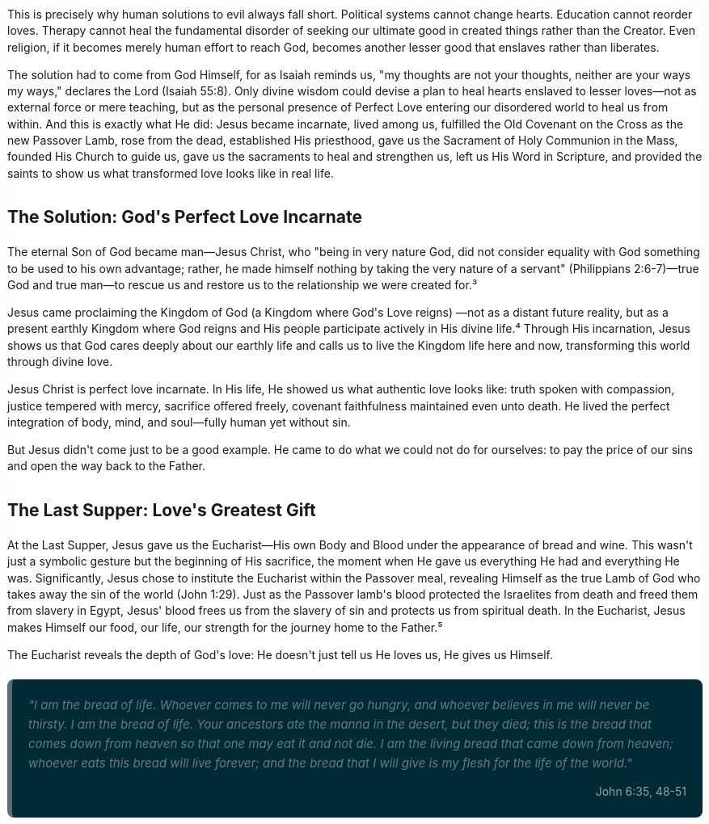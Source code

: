 This is precisely why human solutions to evil always fall short. Political systems cannot change hearts. Education cannot reorder loves. Therapy cannot heal the fundamental disorder of seeking our ultimate good in created things rather than the Creator. Even religion, if it becomes merely human effort to reach God, becomes another lesser good that enslaves rather than liberates.

The solution had to come from God Himself, for as Isaiah reminds us, "my thoughts are not your thoughts, neither are your ways my ways," declares the Lord (Isaiah 55:8). Only divine wisdom could devise a plan to heal hearts enslaved to lesser loves—not as external force or mere teaching, but as the personal presence of Perfect Love entering our disordered world to heal us from within. And this is exactly what He did: Jesus became incarnate, lived among us, fulfilled the Old Covenant on the Cross as the new Passover Lamb, rose from the dead, established His priesthood, gave us the Sacrament of Holy Communion in the Mass, founded His Church to guide us, gave us the sacraments to heal and strengthen us, left us His Word in Scripture, and provided the saints to show us what transformed love looks like in real life.

## The Solution: God's Perfect Love Incarnate

The eternal Son of God became man—Jesus Christ, who "being in very nature God, did not consider equality with God something to be used to his own advantage; rather, he made himself nothing by taking the very nature of a servant" (Philippians 2:6-7)—true God and true man—to rescue us and restore us to the relationship we were created for.³

Jesus came proclaiming the Kingdom of God (a Kingdom where God's Love reigns) —not as a distant future reality, but as a present earthly Kingdom where God reigns and His people participate actively in His divine life.⁴ Through His incarnation, Jesus shows us that God cares deeply about our earthly life and calls us to live the Kingdom life here and now, transforming this world through divine love.

Jesus Christ is perfect love incarnate. In His life, He showed us what authentic love looks like: truth spoken with compassion, justice tempered with mercy, sacrifice offered freely, covenant faithfulness maintained even unto death. He lived the perfect integration of body, mind, and soul—fully human yet without sin.

But Jesus didn't come just to be a good example. He came to do what we could not do for ourselves: to pay the price of our sins and open the way back to the Father.

## The Last Supper: Love's Greatest Gift

At the Last Supper, Jesus gave us the Eucharist—His own Body and Blood under the appearance of bread and wine. This wasn't just a symbolic gesture but the beginning of His sacrifice, the moment when He gave us everything He had and everything He was. Significantly, Jesus chose to institute the Eucharist within the Passover meal, revealing Himself as the true Lamb of God who takes away the sin of the world (John 1:29). Just as the Passover lamb's blood protected the Israelites from death and freed them from slavery in Egypt, Jesus' blood frees us from the slavery of sin and protects us from spiritual death. In the Eucharist, Jesus makes Himself our food, our life, our strength for the journey home to the Father.⁵

The Eucharist reveals the depth of God's love: He doesn't just tell us He loves us, He gives us Himself.

<div class="blockquote" style="background-color: #002b36; padding: 20px 20px; margin: 20px 0; border-radius: 8px; font-size: 15px; line-height: 1.6; color: #657b83; border-left: 6px solid #586e75; font-style: italic; position: relative;">
"I am the bread of life. Whoever comes to me will never go hungry, and whoever believes in me will never be thirsty. I am the bread of life. Your ancestors ate the manna in the desert, but they died; this is the bread that comes down from heaven so that one may eat it and not die. I am the living bread that came down from heaven; whoever eats this bread will live forever; and the bread that I will give is my flesh for the life of the world."
<span class="author" style="display: block; margin-top: 12px; font-size: 14px; color: #93a1a1; font-style: normal; text-align: right;">John 6:35, 48-51</span>
</div>
